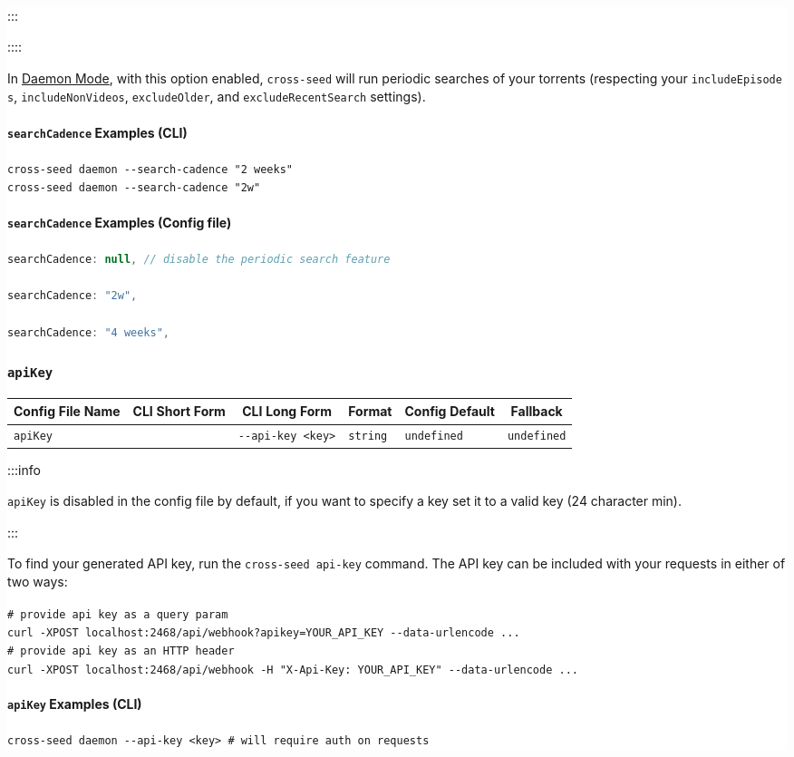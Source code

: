 :::

::::

In [Daemon Mode](./managing-the-daemon), with this option enabled,
`cross-seed` will run periodic searches of your torrents (respecting your
`includeEpisodes`, `includeNonVideos`, `excludeOlder`, and `excludeRecentSearch`
settings).

#### `searchCadence` Examples (CLI)

```shell
cross-seed daemon --search-cadence "2 weeks"
cross-seed daemon --search-cadence "2w"
```

#### `searchCadence` Examples (Config file)

```js
searchCadence: null, // disable the periodic search feature

searchCadence: "2w",

searchCadence: "4 weeks",
```

[pr]:
	https://github.com/cross-seed/cross-seed.org/tree/master/docs/basics/options.md
[ms]: https://github.com/vercel/ms#examples

### `apiKey`

| Config File Name | CLI Short Form | CLI Long Form     | Format   | Config Default | Fallback    |
| ---------------- | -------------- | ----------------- | -------- | -------------- | ----------- |
| `apiKey`         |                | `--api-key <key>` | `string` | `undefined`    | `undefined` |

:::info

`apiKey` is disabled in the config file by
default, if you want to specify a key set it to a valid key (24 character min).

:::

To find your generated API key, run the `cross-seed api-key` command. The API
key can be included with your requests in either of two ways:

```shell
# provide api key as a query param
curl -XPOST localhost:2468/api/webhook?apikey=YOUR_API_KEY --data-urlencode ...
# provide api key as an HTTP header
curl -XPOST localhost:2468/api/webhook -H "X-Api-Key: YOUR_API_KEY" --data-urlencode ...
```

#### `apiKey` Examples (CLI)

```shell
cross-seed daemon --api-key <key> # will require auth on requests
```

